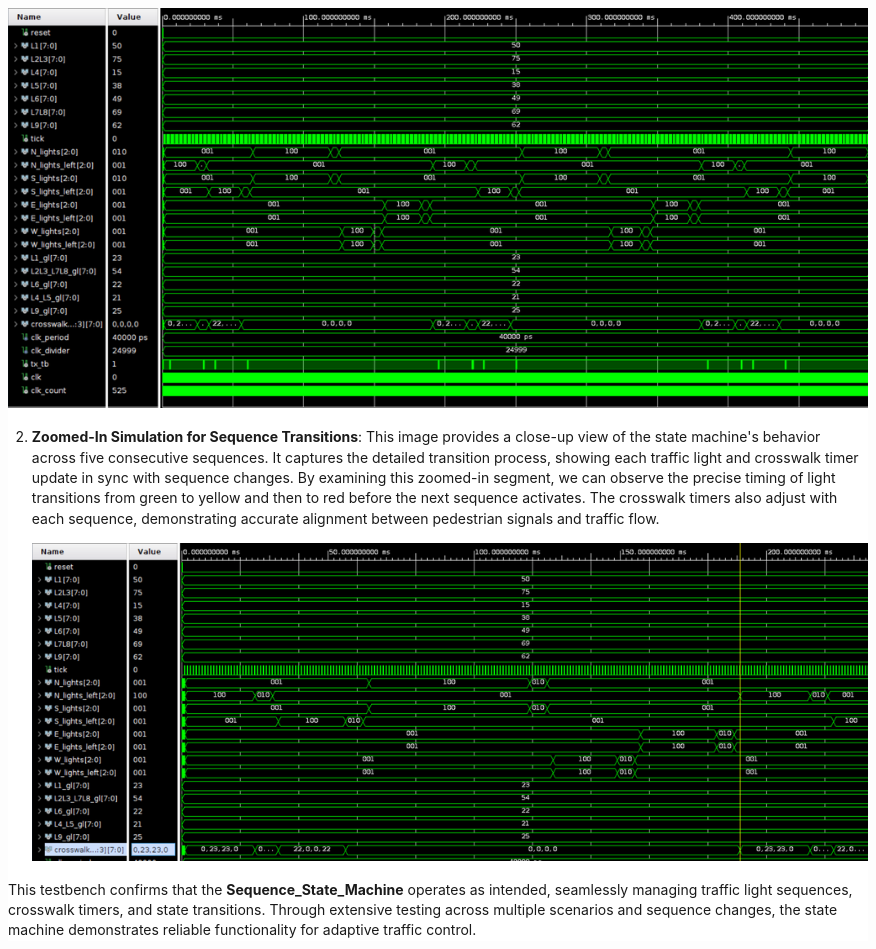    ![State Machine Testbench General Simulation](../images/State_Machine_TestBench.png)

2. **Zoomed-In Simulation for Sequence Transitions**: This image provides a close-up view of the state machine's behavior across five consecutive sequences. It captures the detailed transition process, showing each traffic light and crosswalk timer update in sync with sequence changes. By examining this zoomed-in segment, we can observe the precise timing of light transitions from green to yellow and then to red before the next sequence activates. The crosswalk timers also adjust with each sequence, demonstrating accurate alignment between pedestrian signals and traffic flow.

   ![State Machine Testbench Zoomed-In Simulation](../images/State_Sequence_TestBench_Zoomed.png)

This testbench confirms that the **Sequence_State_Machine** operates as intended, seamlessly managing traffic light sequences, crosswalk timers, and state transitions. Through extensive testing across multiple scenarios and sequence changes, the state machine demonstrates reliable functionality for adaptive traffic control.
